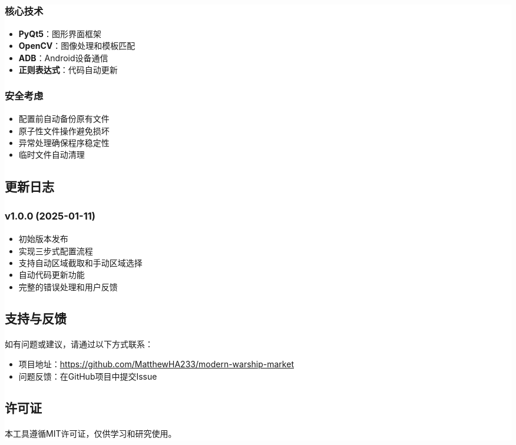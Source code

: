 ### 核心技术

- **PyQt5**：图形界面框架
- **OpenCV**：图像处理和模板匹配
- **ADB**：Android设备通信
- **正则表达式**：代码自动更新

### 安全考虑

- 配置前自动备份原有文件
- 原子性文件操作避免损坏
- 异常处理确保程序稳定性
- 临时文件自动清理

## 更新日志

### v1.0.0 (2025-01-11)
- 初始版本发布
- 实现三步式配置流程
- 支持自动区域截取和手动区域选择
- 自动代码更新功能
- 完整的错误处理和用户反馈

## 支持与反馈

如有问题或建议，请通过以下方式联系：
- 项目地址：https://github.com/MatthewHA233/modern-warship-market
- 问题反馈：在GitHub项目中提交Issue

## 许可证

本工具遵循MIT许可证，仅供学习和研究使用。